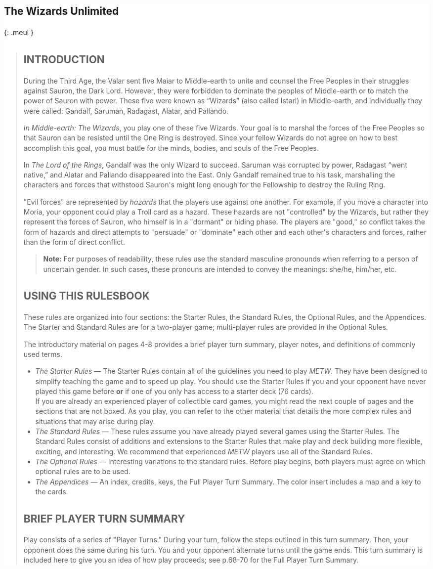 ## The Wizards Unlimited

{: .meul }
> <h2>INTRODUCTION</h2>
> 
> During the Third Age, the Valar sent five Maiar to Middle-earth to unite and counsel the Free Peoples in their struggles against Sauron, the Dark Lord. However, they were forbidden to dominate the peoples of Middle-earth or to match the power of Sauron with power. These five were known as “Wizards” (also called Istari) in Middle-earth, and individually they were called: Gandalf, Saruman, Radagast, Alatar, and Pallando.
> 
>  _In Middle-earth: The Wizards_, you play one of these five Wizards. Your goal is to marshal the forces of the Free Peoples so that Sauron can be resisted until the One Ring is destroyed. Since your fellow Wizards do not agree on how to best accomplish this goal, you must battle for the minds, bodies, and souls of the Free Peoples.
> 
> In _The Lord of the Rings_, Gandalf was the only Wizard to succeed. Saruman was corrupted by power, Radagast “went native,” and Alatar and Pallando disappeared into the East. Only Gandalf remained true to his task, marshalling the characters and forces that withstood Sauron's might long enough for the Fellowship to destroy the Ruling Ring.
> 
> "Evil forces" are represented by _hazards_ that the players use against one another. For example, if you move a character into Moria, your opponent could play a Troll card as a hazard. These hazards are not "controlled" by the Wizards, but rather they represent the forces of Sauron, who himself is in a "dormant" or hiding phase. The players are "good," so conflict takes the form of hazards and direct attempts to "persuade" or "dominate" each other and each other's characters and forces, rather than the form of direct conflict.
> 
> > **Note:** For purposes of readability, these rules use the standard masculine pronounds when referring to a person of uncertain gender. In such cases, these pronouns are intended to convey the meanings: she/he, him/her, etc.
> 
> <h2>USING THIS RULESBOOK</h2>
> 
> These rules are organized into four sections: the Starter Rules, the Standard Rules, the Optional Rules, and the Appendices. The Starter and Standard Rules are for a two-player game; multi-player rules are provided in the Optional Rules.
> 
> The introductory material on pages 4-8 provides a brief player turn summary, player notes, and definitions of commonly used terms.
> 
> - _The Starter Rules_ — The Starter Rules contain all of the guidelines you need to play _METW_. They have been designed to simplify teaching the game and to speed up play. You should use the Starter Rules if you and your opponent have never played this game before **or** if one of you only has access to a starter deck (76 cards).<br>If you are already an experienced player of collectible card games, you might read the next couple of pages and the sections that are not boxed. As you play, you can refer to the other material that details the more complex rules and situations that may arise during play.
> - _The Standard Rules_ — These rules assume you have already played several games using the Starter Rules. The Standard Rules consist of additions and extensions to the Starter Rules that make play and deck building more flexible, exciting, and interesting. We recommend that experienced _METW_ players use all of the Standard Rules.
> - _The Optional Rules_ — Interesting variations to the standard rules. Before play begins, both players must agree on which optional rules are to be used.
> - _The Appendices_ — An index, credits, keys, the Full Player Turn Summary. The color insert includes a map and a key to the cards. 
> 
> <h2>BRIEF PLAYER TURN SUMMARY</h2>
> 
> Play consists of a series of "Player Turns." During your turn, follow the steps outlined in this turn summary. Then, your opponent does the same during his turn. You and your opponent alternate turns until the game ends. This turn summary is included here to give you an idea of how play proceeds; see p.68-70 for the Full Player Turn Summary.